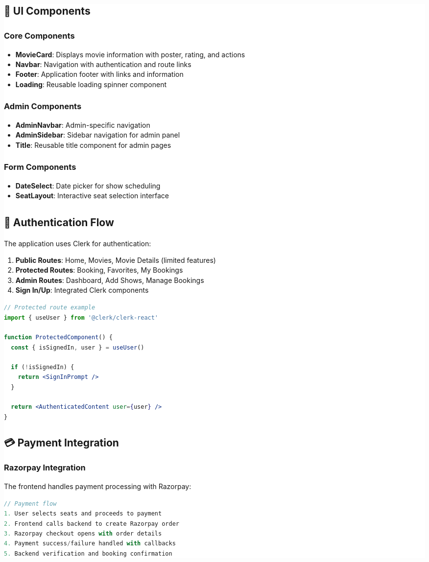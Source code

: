 ## 🎨 UI Components

### Core Components
- **MovieCard**: Displays movie information with poster, rating, and actions
- **Navbar**: Navigation with authentication and route links
- **Footer**: Application footer with links and information
- **Loading**: Reusable loading spinner component

### Admin Components
- **AdminNavbar**: Admin-specific navigation
- **AdminSidebar**: Sidebar navigation for admin panel
- **Title**: Reusable title component for admin pages

### Form Components
- **DateSelect**: Date picker for show scheduling
- **SeatLayout**: Interactive seat selection interface

## 🔐 Authentication Flow

The application uses Clerk for authentication:

1. **Public Routes**: Home, Movies, Movie Details (limited features)
2. **Protected Routes**: Booking, Favorites, My Bookings
3. **Admin Routes**: Dashboard, Add Shows, Manage Bookings
4. **Sign In/Up**: Integrated Clerk components

```jsx
// Protected route example
import { useUser } from '@clerk/clerk-react'

function ProtectedComponent() {
  const { isSignedIn, user } = useUser()
  
  if (!isSignedIn) {
    return <SignInPrompt />
  }
  
  return <AuthenticatedContent user={user} />
}
```

## 💳 Payment Integration

### Razorpay Integration
The frontend handles payment processing with Razorpay:

```javascript
// Payment flow
1. User selects seats and proceeds to payment
2. Frontend calls backend to create Razorpay order
3. Razorpay checkout opens with order details
4. Payment success/failure handled with callbacks
5. Backend verification and booking confirmation
```
